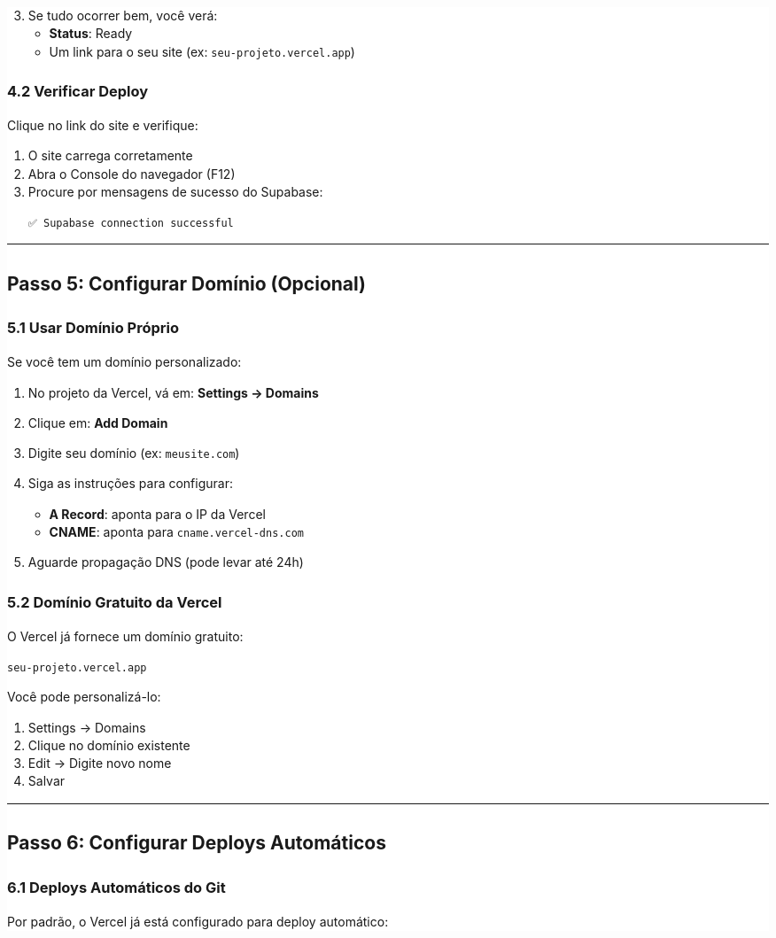 3. Se tudo ocorrer bem, você verá:
   - **Status**: Ready
   - Um link para o seu site (ex: `seu-projeto.vercel.app`)

### 4.2 Verificar Deploy

Clique no link do site e verifique:
1. O site carrega corretamente
2. Abra o Console do navegador (F12)
3. Procure por mensagens de sucesso do Supabase:
   ```
   ✅ Supabase connection successful
   ```

---

## Passo 5: Configurar Domínio (Opcional)

### 5.1 Usar Domínio Próprio

Se você tem um domínio personalizado:

1. No projeto da Vercel, vá em: **Settings → Domains**

2. Clique em: **Add Domain**

3. Digite seu domínio (ex: `meusite.com`)

4. Siga as instruções para configurar:
   - **A Record**: aponta para o IP da Vercel
   - **CNAME**: aponta para `cname.vercel-dns.com`

5. Aguarde propagação DNS (pode levar até 24h)

### 5.2 Domínio Gratuito da Vercel

O Vercel já fornece um domínio gratuito:
```
seu-projeto.vercel.app
```

Você pode personalizá-lo:
1. Settings → Domains
2. Clique no domínio existente
3. Edit → Digite novo nome
4. Salvar

---

## Passo 6: Configurar Deploys Automáticos

### 6.1 Deploys Automáticos do Git

Por padrão, o Vercel já está configurado para deploy automático:
